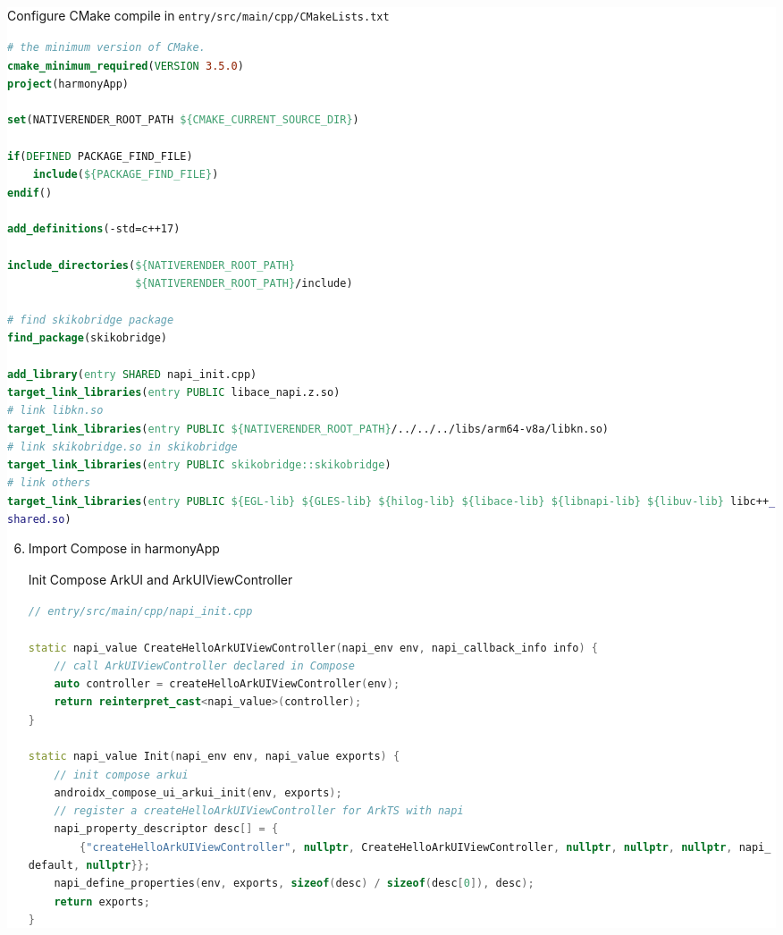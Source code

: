    Configure CMake compile in `entry/src/main/cpp/CMakeLists.txt`

   ```cmake
   # the minimum version of CMake.
   cmake_minimum_required(VERSION 3.5.0)
   project(harmonyApp)
   
   set(NATIVERENDER_ROOT_PATH ${CMAKE_CURRENT_SOURCE_DIR})
   
   if(DEFINED PACKAGE_FIND_FILE)
       include(${PACKAGE_FIND_FILE})
   endif()
   
   add_definitions(-std=c++17)
   
   include_directories(${NATIVERENDER_ROOT_PATH}
                       ${NATIVERENDER_ROOT_PATH}/include)
   
   # find skikobridge package
   find_package(skikobridge)
   
   add_library(entry SHARED napi_init.cpp)
   target_link_libraries(entry PUBLIC libace_napi.z.so)
   # link libkn.so
   target_link_libraries(entry PUBLIC ${NATIVERENDER_ROOT_PATH}/../../../libs/arm64-v8a/libkn.so)
   # link skikobridge.so in skikobridge
   target_link_libraries(entry PUBLIC skikobridge::skikobridge)
   # link others
   target_link_libraries(entry PUBLIC ${EGL-lib} ${GLES-lib} ${hilog-lib} ${libace-lib} ${libnapi-lib} ${libuv-lib} libc++_shared.so)
   ```

   

6. Import Compose in harmonyApp

   Init Compose ArkUI and ArkUIViewController

   ```c++
   // entry/src/main/cpp/napi_init.cpp
   
   static napi_value CreateHelloArkUIViewController(napi_env env, napi_callback_info info) {
       // call ArkUIViewController declared in Compose
       auto controller = createHelloArkUIViewController(env);
       return reinterpret_cast<napi_value>(controller);
   }
   
   static napi_value Init(napi_env env, napi_value exports) {
       // init compose arkui
       androidx_compose_ui_arkui_init(env, exports);
       // register a createHelloArkUIViewController for ArkTS with napi
       napi_property_descriptor desc[] = {
           {"createHelloArkUIViewController", nullptr, CreateHelloArkUIViewController, nullptr, nullptr, nullptr, napi_default, nullptr}};
       napi_define_properties(env, exports, sizeof(desc) / sizeof(desc[0]), desc);
       return exports;
   }
   ```
